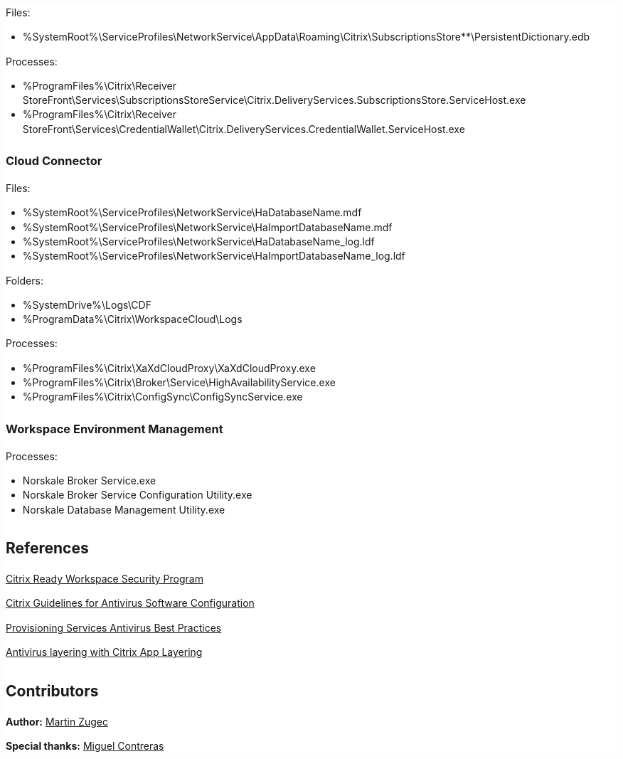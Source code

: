 Files:

-  %SystemRoot%\ServiceProfiles\NetworkService\AppData\Roaming\Citrix\SubscriptionsStore\**\PersistentDictionary.edb

Processes:

-  %ProgramFiles%\Citrix\Receiver StoreFront\Services\SubscriptionsStoreService\Citrix.DeliveryServices.SubscriptionsStore.ServiceHost.exe
-  %ProgramFiles%\Citrix\Receiver StoreFront\Services\CredentialWallet\Citrix.DeliveryServices.CredentialWallet.ServiceHost.exe

### Cloud Connector

Files:

-  %SystemRoot%\ServiceProfiles\NetworkService\HaDatabaseName.mdf
-  %SystemRoot%\ServiceProfiles\NetworkService\HaImportDatabaseName.mdf
-  %SystemRoot%\ServiceProfiles\NetworkService\HaDatabaseName_log.ldf
-  %SystemRoot%\ServiceProfiles\NetworkService\HaImportDatabaseName_log.ldf

Folders:

-  %SystemDrive%\Logs\CDF
-  %ProgramData%\Citrix\WorkspaceCloud\Logs

Processes:

-  %ProgramFiles%\Citrix\XaXdCloudProxy\XaXdCloudProxy.exe
-  %ProgramFiles%\Citrix\Broker\Service\HighAvailabilityService.exe
-  %ProgramFiles%\Citrix\ConfigSync\ConfigSyncService.exe

### Workspace Environment Management

Processes:

-  Norskale Broker Service.exe
-  Norskale Broker Service Configuration Utility.exe
-  Norskale Database Management Utility.exe

## References

[Citrix Ready Workspace Security Program](https://citrixready.citrix.com/program/workspace-security-program.html)

[Citrix Guidelines for Antivirus Software Configuration](https://support.citrix.com/article/CTX127030)

[Provisioning Services Antivirus Best Practices](https://support.citrix.com/article/CTX124185)

[Antivirus layering with Citrix App Layering](/en-us/citrix-app-layering/4/layer/layer-antivirus-apps.html)

## Contributors

**Author:** [Martin Zugec](https://twitter.com/MartinZugec)

**Special thanks:** [Miguel Contreras](https://twitter.com/ctxmigs)
